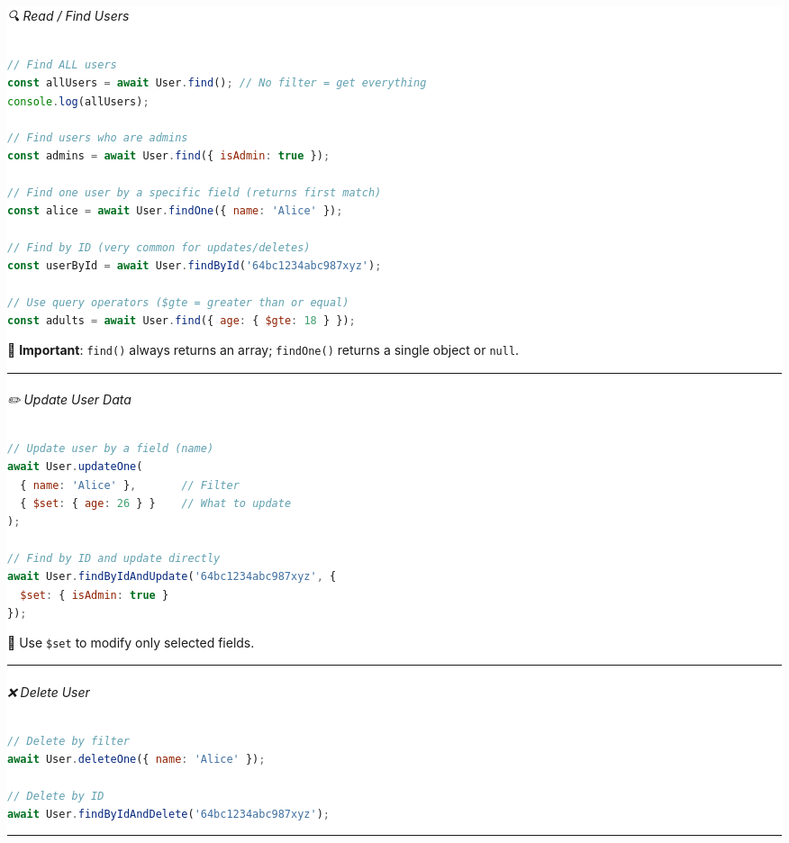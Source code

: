 
###### 🔍 Read / Find Users

```js
// Find ALL users
const allUsers = await User.find(); // No filter = get everything
console.log(allUsers);

// Find users who are admins
const admins = await User.find({ isAdmin: true });

// Find one user by a specific field (returns first match)
const alice = await User.findOne({ name: 'Alice' });

// Find by ID (very common for updates/deletes)
const userById = await User.findById('64bc1234abc987xyz');

// Use query operators ($gte = greater than or equal)
const adults = await User.find({ age: { $gte: 18 } });
```

📝 **Important**: `find()` always returns an array;
`findOne()` returns a single object or `null`.

---

###### ✏️ Update User Data

```js
// Update user by a field (name)
await User.updateOne(
  { name: 'Alice' },       // Filter
  { $set: { age: 26 } }    // What to update
);

// Find by ID and update directly
await User.findByIdAndUpdate('64bc1234abc987xyz', {
  $set: { isAdmin: true }
});
```

📝 Use `$set` to modify only selected fields.

---

###### ❌ Delete User

```js
// Delete by filter
await User.deleteOne({ name: 'Alice' });

// Delete by ID
await User.findByIdAndDelete('64bc1234abc987xyz');
```

---
